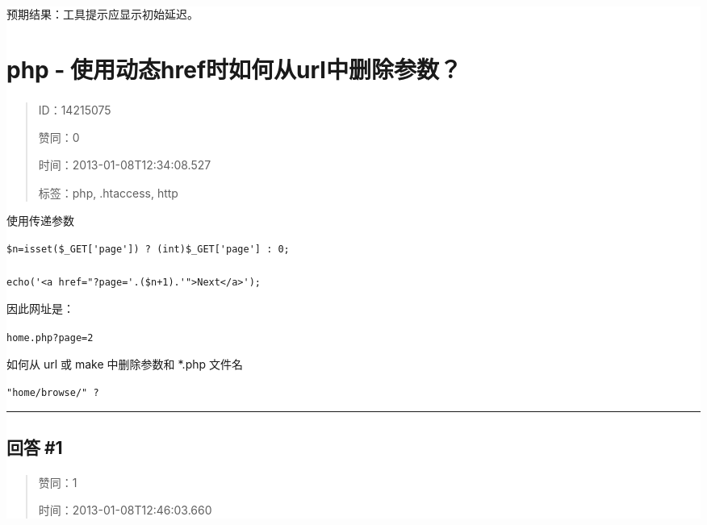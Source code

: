 预期结果：工具提示应显示初始延迟。

# php - 使用动态href时如何从url中删除参数？

> ID：14215075
> 
> 赞同：0
> 
> 时间：2013-01-08T12:34:08.527
> 
> 标签：php, .htaccess, http

使用传递参数

```
$n=isset($_GET['page']) ? (int)$_GET['page'] : 0;

echo('<a href="?page='.($n+1).'">Next</a>'); 
```

因此网址是：

```
home.php?page=2 
```

如何从 url 或 make 中删除参数和 *.php 文件名

```
"home/browse/" ? 
```

* * *

## 回答 #1

> 赞同：1
> 
> 时间：2013-01-08T12:46:03.660

